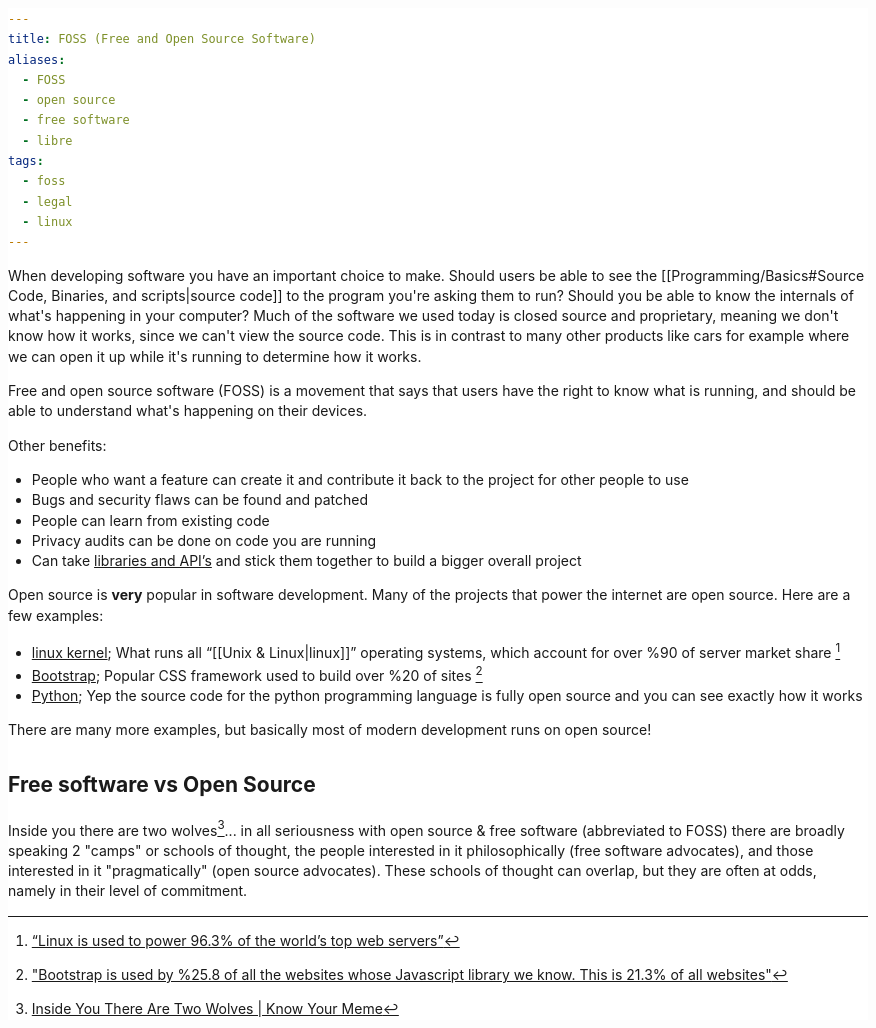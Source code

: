```yaml
---
title: FOSS (Free and Open Source Software)
aliases:
  - FOSS
  - open source
  - free software
  - libre
tags:
  - foss
  - legal
  - linux
---
```

When developing software you have an important choice to make. Should users be able to see the [[Programming/Basics#Source Code, Binaries, and scripts|source code]] to the program you're asking them to run? Should you be able to know the internals of what's happening in your computer? Much of the software we used today is closed source and proprietary, meaning we don't know how it works, since we can't view the source code. This is in contrast to many other products like cars for example where we can open it up while it's running to determine how it works.

Free and open source software (FOSS) is a movement that says that users have the right to know what is running, and should be able to understand what's happening on their devices. 

Other benefits:

- People who want a feature can create it and contribute it back to the project for other people to use
- Bugs and security flaws can be found and patched
- People can learn from existing code
- Privacy audits can be done on code you are running
- Can take [libraries and API’s](https://schulichignite.com/blog/stealing-like-a-developer/#apis-and-libraries) and stick them together to build a bigger overall project

Open source is **very** popular in software development. Many of the projects that power the internet are open source. Here are a few examples:

- [linux kernel](https://github.com/torvalds/linux); What runs all “[[Unix & Linux|linux]]” operating systems, which account for over %90 of server market share [^6]
- [Bootstrap](https://github.com/twbs/bootstrap); Popular CSS framework used to build over %20 of sites [^7]
- [Python](https://github.com/python/cpython); Yep the source code for the python programming language is fully open source and you can see exactly how it works

There are many more examples, but basically most of modern development runs on open source!

## Free software vs Open Source
Inside you there are two wolves[^1]... in all seriousness with open source & free software (abbreviated to FOSS) there are broadly speaking 2 "camps" or schools of thought, the people interested in it philosophically (free software advocates), and those interested in it "pragmatically" (open source advocates). These schools of thought can overlap, but they are often at odds, namely in their level of commitment. 


[^1]: [Inside You There Are Two Wolves | Know Your Meme](https://knowyourmeme.com/memes/inside-you-there-are-two-wolves)
[^2]: [Why Open Source Misses the Point of Free Software - GNU Project - Free Software Foundation](https://www.gnu.org/philosophy/open-source-misses-the-point.en.html)
[^3]: [Free software, free society: Richard Stallman at TEDxGeneva 2014 (youtube.com)](https://www.youtube.com/watch?v=Ag1AKIl_2GM)
[^4]: https://youtu.be/Ag1AKIl_2GM?si=zN_U9fdbwRTZBFKv&t=433
[^5]: [Debian Social Contract](https://www.debian.org/social_contract#guidelines)
[^6]: [“Linux is used to power 96.3% of the world’s top web servers”](https://www.enterpriseappstoday.com/stats/linux-statistics.html#:~:text=Linux%20is%20used%20to%20power,the%20world%27s%20top%20web%20servers.&text=In%20fact%2C%2096.3%25%20account%20for,%25)
[^7]: ["Bootstrap is used by %25.8 of all the websites whose Javascript library we know. This is 21.3% of all websites"](https://w3techs.com/technologies/details/js-bootstrap#:~:text=Bootstrap%20is%20used%20by%2025.8,is%2021.3%25%20of%20all%20websites)
[^8]: [Welcome to the Public Domain - Copyright Overview by Rich Stim - Stanford Copyright and Fair Use Center](https://fairuse.stanford.edu/overview/public-domain/welcome/#:~:text=The%20term%20%E2%80%9Cpublic%20domain%E2%80%9D%20refers,an%20individual%20author%20or%20artist.)
[^9]: [Winnie-the-Pooh and hundreds of other works are now in the public domain | Temple Now](https://news.temple.edu/news/2022-01-24/winnie-pooh-and-hundreds-other-works-are-now-public-domain)
[^10]: [How Winnie-the-Pooh highlights flaws in U.S. copyright law — and what that could mean for Canada | CBC Radio](https://www.cbc.ca/radio/day6/trump-supporters-prep-for-2024-bye-bye-blackberry-don-t-look-up-why-we-procrastinate-joygerm-day-and-more-1.6307339/how-winnie-the-pooh-highlights-flaws-in-u-s-copyright-law-and-what-that-could-mean-for-canada-1.6309960)
[^11]: https://creativecommons.org/licenses/by/4.0/legalcode.en#:~:text=Attribution%20.,form)%2C%20You%20must%3A
[^12]: [Auditing Classes at M.I.T., on the Web and Free - The New York Times (nytimes.com)](https://www.nytimes.com/2001/04/04/us/auditing-classes-at-mit-on-the-web-and-free.html)